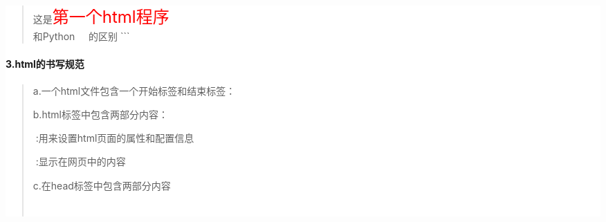 > 	</head>
> 		
> 	<body>
> 		这是<FONT size="5" color="red">第一个html程序</FONT>
> 		<br/>
> 		和Python&nbsp;&nbsp;&nbsp;&nbsp;&nbsp;的区别
> 	</body>	
> 
> </html>
> ```

#### 3.html的书写规范

> a.一个html文件包含一个开始标签和结束标签：<html></html>
>
> b.html标签中包含两部分内容：
>
> ​	<head></head>:用来设置html页面的属性和配置信息
>
> ​	<body></body>:显示在网页中的内容
>
> c.在head标签中包含两部分内容
>
> ​	<title></tilte>:设置网页标题
>
> ​	<meta charset="utf-8">:设置网页的编码格式
>
> d.html中的标签分为两种：一类开始标签和结束标签，另外一类只有开始标签或者只有结束标签
>
> e.html中的标签不区分大小写
>
> 代码演示：
>
> ```html
> 
> <!DOCTYPE html>
> 
> <html>
> 	
> 	<head>
> 		
> 		<meta charset="utf-8" />
> 		
> 		<title>网页标题</title>
> 	</head>
> 	<body>
> 		
> 		hello html
> 	</body>
> </html>
> 
> 
> ```
>
> html文件的命名规则：
>
> ​	a.可以由数字，字母，下划线，$
>
> ​	b.不能以数字开头，不要出现空格
>
> ​	c.大驼峰命名法

